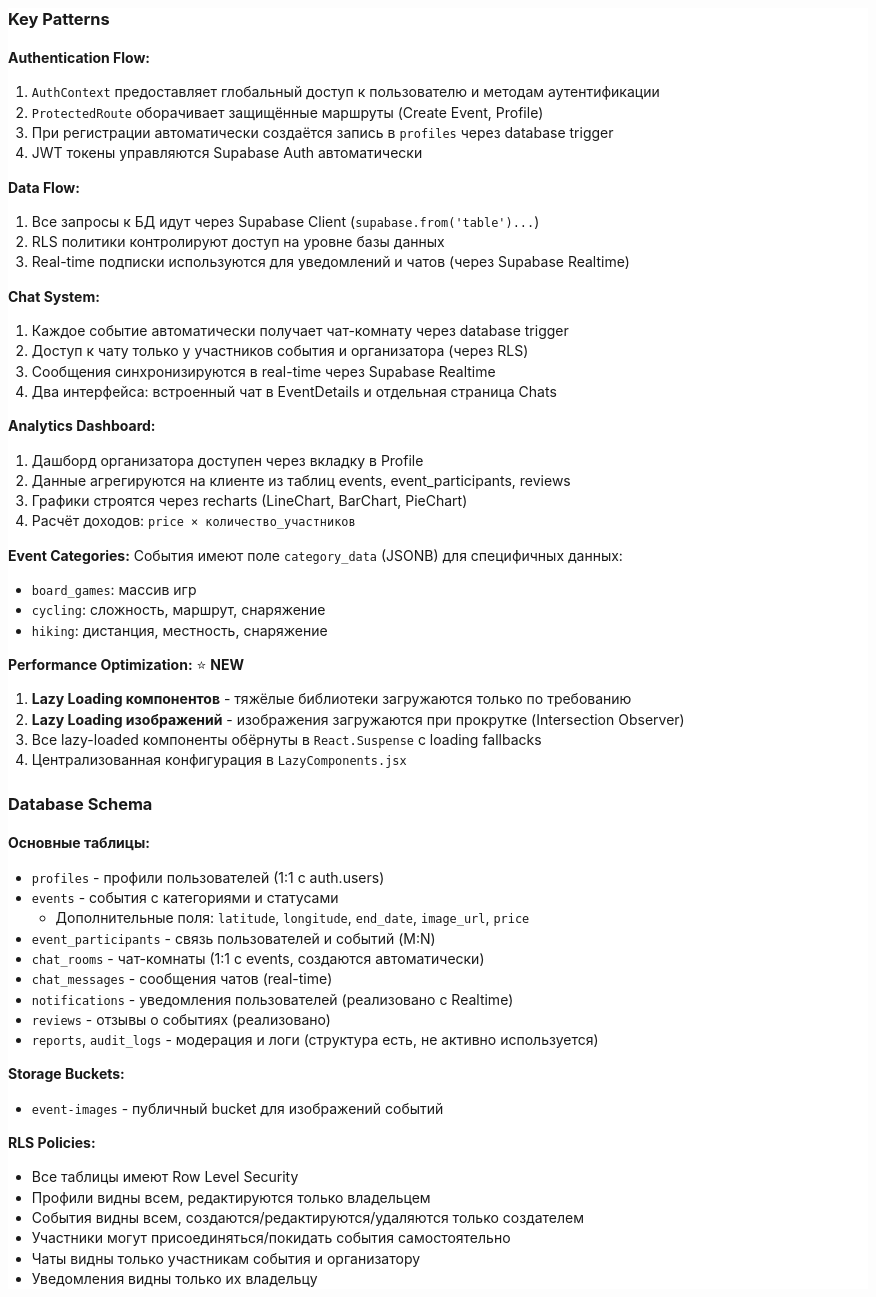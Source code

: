 ### Key Patterns

**Authentication Flow:**
1. `AuthContext` предоставляет глобальный доступ к пользователю и методам аутентификации
2. `ProtectedRoute` оборачивает защищённые маршруты (Create Event, Profile)
3. При регистрации автоматически создаётся запись в `profiles` через database trigger
4. JWT токены управляются Supabase Auth автоматически

**Data Flow:**
1. Все запросы к БД идут через Supabase Client (`supabase.from('table')...`)
2. RLS политики контролируют доступ на уровне базы данных
3. Real-time подписки используются для уведомлений и чатов (через Supabase Realtime)

**Chat System:**
1. Каждое событие автоматически получает чат-комнату через database trigger
2. Доступ к чату только у участников события и организатора (через RLS)
3. Сообщения синхронизируются в real-time через Supabase Realtime
4. Два интерфейса: встроенный чат в EventDetails и отдельная страница Chats

**Analytics Dashboard:**
1. Дашборд организатора доступен через вкладку в Profile
2. Данные агрегируются на клиенте из таблиц events, event_participants, reviews
3. Графики строятся через recharts (LineChart, BarChart, PieChart)
4. Расчёт доходов: `price × количество_участников`

**Event Categories:**
События имеют поле `category_data` (JSONB) для специфичных данных:
- `board_games`: массив игр
- `cycling`: сложность, маршрут, снаряжение
- `hiking`: дистанция, местность, снаряжение

**Performance Optimization:** ⭐ **NEW**
1. **Lazy Loading компонентов** - тяжёлые библиотеки загружаются только по требованию
2. **Lazy Loading изображений** - изображения загружаются при прокрутке (Intersection Observer)
3. Все lazy-loaded компоненты обёрнуты в `React.Suspense` с loading fallbacks
4. Централизованная конфигурация в `LazyComponents.jsx`

### Database Schema

**Основные таблицы:**
- `profiles` - профили пользователей (1:1 с auth.users)
- `events` - события с категориями и статусами
  - Дополнительные поля: `latitude`, `longitude`, `end_date`, `image_url`, `price`
- `event_participants` - связь пользователей и событий (M:N)
- `chat_rooms` - чат-комнаты (1:1 с events, создаются автоматически)
- `chat_messages` - сообщения чатов (real-time)
- `notifications` - уведомления пользователей (реализовано с Realtime)
- `reviews` - отзывы о событиях (реализовано)
- `reports`, `audit_logs` - модерация и логи (структура есть, не активно используется)

**Storage Buckets:**
- `event-images` - публичный bucket для изображений событий

**RLS Policies:**
- Все таблицы имеют Row Level Security
- Профили видны всем, редактируются только владельцем
- События видны всем, создаются/редактируются/удаляются только создателем
- Участники могут присоединяться/покидать события самостоятельно
- Чаты видны только участникам события и организатору
- Уведомления видны только их владельцу
